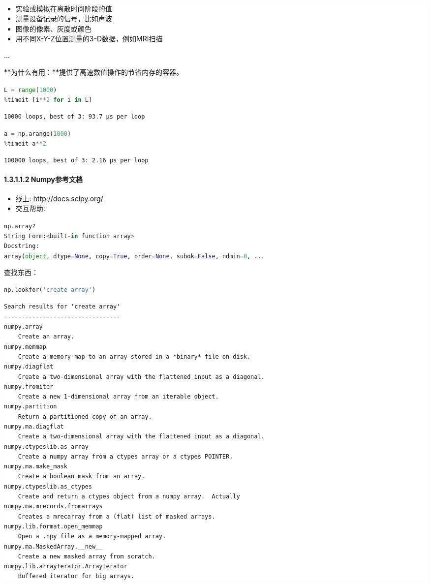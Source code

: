 * 实验或模拟在离散时间阶段的值
* 测量设备记录的信号，比如声波
* 图像的像素、灰度或颜色
* 用不同X-Y-Z位置测量的3-D数据，例如MRI扫描

...

**为什么有用：**提供了高速数值操作的节省内存的容器。

```python
L = range(1000)
%timeit [i**2 for i in L]
```

    10000 loops, best of 3: 93.7 µs per loop

```python
a = np.arange(1000)
%timeit a**2
```

    100000 loops, best of 3: 2.16 µs per loop


#### 1.3.1.1.2 Numpy参考文档

* 线上: http://docs.scipy.org/
* 交互帮助:

```python
np.array?
String Form:<built-in function array>
Docstring:
array(object, dtype=None, copy=True, order=None, subok=False, ndmin=0, ...
```

查找东西：

```python
np.lookfor('create array')
```

    Search results for 'create array'
    ---------------------------------
    numpy.array
        Create an array.
    numpy.memmap
        Create a memory-map to an array stored in a *binary* file on disk.
    numpy.diagflat
        Create a two-dimensional array with the flattened input as a diagonal.
    numpy.fromiter
        Create a new 1-dimensional array from an iterable object.
    numpy.partition
        Return a partitioned copy of an array.
    numpy.ma.diagflat
        Create a two-dimensional array with the flattened input as a diagonal.
    numpy.ctypeslib.as_array
        Create a numpy array from a ctypes array or a ctypes POINTER.
    numpy.ma.make_mask
        Create a boolean mask from an array.
    numpy.ctypeslib.as_ctypes
        Create and return a ctypes object from a numpy array.  Actually
    numpy.ma.mrecords.fromarrays
        Creates a mrecarray from a (flat) list of masked arrays.
    numpy.lib.format.open_memmap
        Open a .npy file as a memory-mapped array.
    numpy.ma.MaskedArray.__new__
        Create a new masked array from scratch.
    numpy.lib.arrayterator.Arrayterator
        Buffered iterator for big arrays.